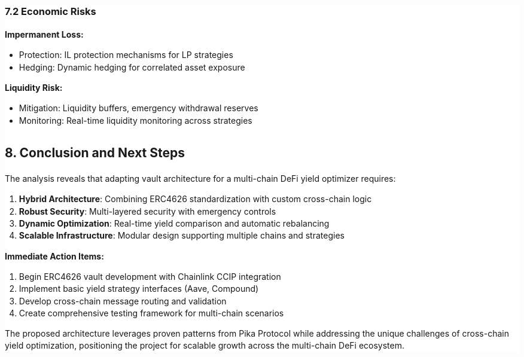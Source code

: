 ### 7.2 Economic Risks

**Impermanent Loss:**
- Protection: IL protection mechanisms for LP strategies
- Hedging: Dynamic hedging for correlated asset exposure

**Liquidity Risk:**
- Mitigation: Liquidity buffers, emergency withdrawal reserves
- Monitoring: Real-time liquidity monitoring across strategies

## 8. Conclusion and Next Steps

The analysis reveals that adapting vault architecture for a multi-chain DeFi yield optimizer requires:

1. **Hybrid Architecture**: Combining ERC4626 standardization with custom cross-chain logic
2. **Robust Security**: Multi-layered security with emergency controls
3. **Dynamic Optimization**: Real-time yield comparison and automatic rebalancing
4. **Scalable Infrastructure**: Modular design supporting multiple chains and strategies

**Immediate Action Items:**
1. Begin ERC4626 vault development with Chainlink CCIP integration
2. Implement basic yield strategy interfaces (Aave, Compound)
3. Develop cross-chain message routing and validation
4. Create comprehensive testing framework for multi-chain scenarios

The proposed architecture leverages proven patterns from Pika Protocol while addressing the unique challenges of cross-chain yield optimization, positioning the project for scalable growth across the multi-chain DeFi ecosystem.